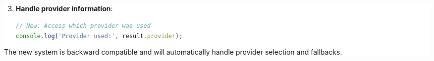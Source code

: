 3. **Handle provider information**:
   ```typescript
   // New: Access which provider was used
   console.log('Provider used:', result.provider);
   ```

The new system is backward compatible and will automatically handle provider selection and fallbacks.
